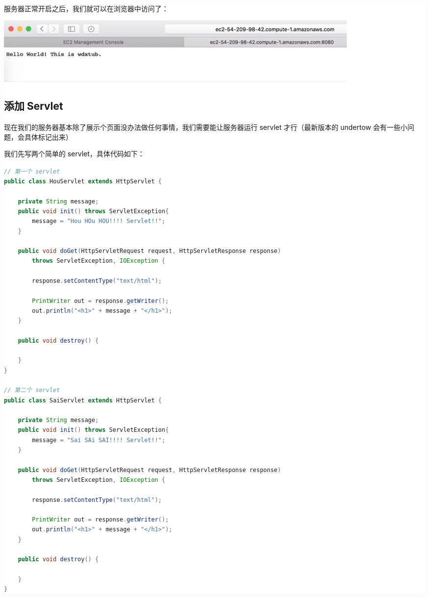 服务器正常开启之后，我们就可以在浏览器中访问了：

![访问网站](/images/14568488280327.jpg)


## 添加 Servlet

现在我们的服务器基本除了展示个页面没办法做任何事情，我们需要能让服务器运行 servlet 才行（最新版本的 undertow 会有一些小问题，会具体标记出来）

我们先写两个简单的 servlet，具体代码如下：

```java
// 第一个 servlet
public class HouServlet extends HttpServlet {

    private String message;
    public void init() throws ServletException{
        message = "Hou HOu HOU!!!! Servlet!!";
    }

    public void doGet(HttpServletRequest request, HttpServletResponse response)
        throws ServletException, IOException {

        response.setContentType("text/html");

        PrintWriter out = response.getWriter();
        out.println("<h1>" + message + "</h1>");
    }

    public void destroy() {

    }
}

// 第二个 servlet
public class SaiServlet extends HttpServlet {

    private String message;
    public void init() throws ServletException{
        message = "Sai SAi SAI!!!! Servlet!!";
    }

    public void doGet(HttpServletRequest request, HttpServletResponse response)
        throws ServletException, IOException {

        response.setContentType("text/html");

        PrintWriter out = response.getWriter();
        out.println("<h1>" + message + "</h1>");
    }

    public void destroy() {

    }
}
```
